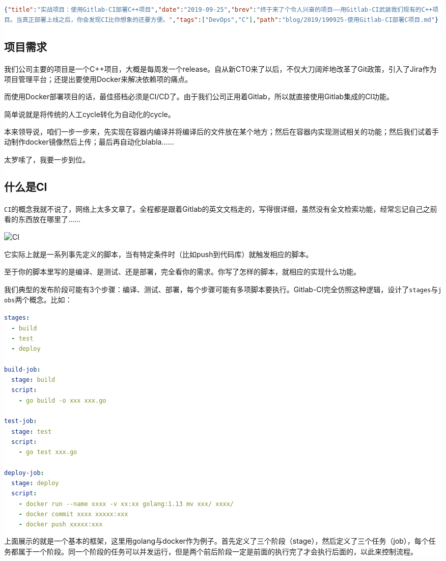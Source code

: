 ```json lw-blog-meta
{"title":"实战项目：使用Gitlab-CI部署C++项目","date":"2019-09-25","brev":"终于来了个令人兴奋的项目——用Gitlab-CI武装我们现有的C++项目。当真正部署上线之后，你会发现CI比你想象的还要方便。","tags":["DevOps","C"],"path":"blog/2019/190925-使用Gitlab-CI部署C项目.md"}
```



## 项目需求

我们公司主要的项目是一个C++项目，大概是每周发一个release。自从新CTO来了以后，不仅大刀阔斧地改革了Git政策，引入了Jira作为项目管理平台；还提出要使用Docker来解决依赖项的痛点。

而使用Docker部署项目的话，最佳搭档必须是CI/CD了。由于我们公司正用着Gitlab，所以就直接使用Gitlab集成的CI功能。

简单说就是将传统的人工cycle转化为自动化的cycle。

本来领导说，咱们一步一步来，先实现在容器内编译并将编译后的文件放在某个地方；然后在容器内实现测试相关的功能；然后我们试着手动制作docker镜像然后上传；最后再自动化blabla……

太罗嗦了，我要一步到位。

## 什么是CI

`CI`的概念我就不说了，网络上太多文章了。全程都是跟着Gitlab的英文文档走的，写得很详细，虽然没有全文检索功能，经常忘记自己之前看的东西放在哪里了……

![CI](https://cdn.jsdelivr.net/gh/Saodd/tech-blog-pic@gh-pages/2019/2019-09-25-CI.png)

它实际上就是一系列事先定义的脚本，当有特定条件时（比如push到代码库）就触发相应的脚本。

至于你的脚本里写的是编译、是测试、还是部署，完全看你的需求。你写了怎样的脚本，就相应的实现什么功能。

我们典型的发布阶段可能有3个步骤：编译、测试、部署，每个步骤可能有多项脚本要执行。Gitlab-CI完全仿照这种逻辑，设计了`stages`与`jobs`两个概念。比如：

```yaml
stages:
  - build
  - test
  - deploy

build-job:
  stage: build
  script:
    - go build -o xxx xxx.go

test-job:
  stage: test
  script:
    - go test xxx.go

deploy-job:
  stage: deploy
  script:
    - docker run --name xxxx -v xx:xx golang:1.13 mv xxx/ xxxx/
    - docker commit xxxx xxxxx:xxx
    - docker push xxxxx:xxx
```

上面展示的就是一个基本的框架，这里用golang与docker作为例子。首先定义了三个阶段（stage），然后定义了三个任务（job），每个任务都属于一个阶段。同一个阶段的任务可以并发运行，但是两个前后阶段一定是前面的执行完了才会执行后面的，以此来控制流程。
